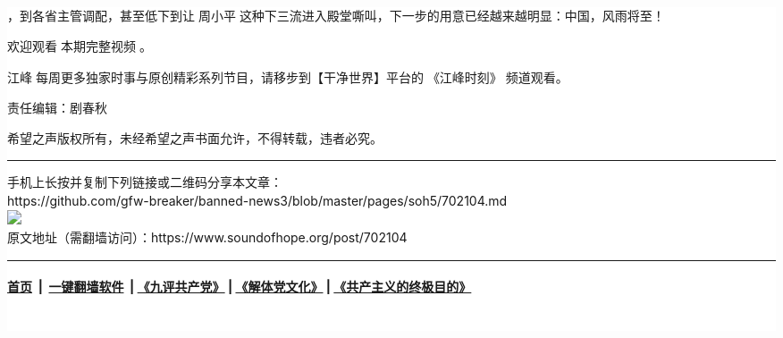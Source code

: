   ，到各省主管调配，甚至低下到让
  <ok href="/term/21292">
   周小平
  </ok>
  这种下三流进入殿堂嘶叫，下一步的用意已经越来越明显：中国，风雨将至！
 </p>
 <p>
  欢迎观看
  <ok href="https://www.ganjing.com/zh-TW/video/1fm8uvbqdg6247Sd4wGvHedHA1ul1c">
   本期完整视频
  </ok>
  。
 </p>
 <p>
  <ok href="https://www.soundofhope.org/term/3461">
   江峰
  </ok>
  每周更多独家时事与原创精彩系列节目，请移步到【干净世界】平台的
  <ok href="https://www.ganjing.com/zh-TW/channel/1eiqjdnq7go3i1dk1QyGrlYTF1g80c">
   《江峰时刻》
  </ok>
  频道观看。
 </p>
 <p class="meta-btm">
  责任编辑：剧春秋
 </p>
 <p class="meta-btm">
  希望之声版权所有，未经希望之声书面允许，不得转载，违者必究。
 </p>
</div>
</div>
<hr/>
手机上长按并复制下列链接或二维码分享本文章：<br/>
https://github.com/gfw-breaker/banned-news3/blob/master/pages/soh5/702104.md <br/>
<a href='https://github.com/gfw-breaker/banned-news3/blob/master/pages/soh5/702104.md'><img src='https://github.com/gfw-breaker/banned-news3/blob/master/pages/soh5/702104.md.png'/></a> <br/>
原文地址（需翻墙访问）：https://www.soundofhope.org/post/702104


------------------------
#### [首页](https://github.com/gfw-breaker/banned-news3/blob/master/README.md) &nbsp;|&nbsp; [一键翻墙软件](https://github.com/gfw-breaker/nogfw/blob/master/README.md) &nbsp;| [《九评共产党》](https://github.com/gfw-breaker/9ping.md/blob/master/README.md#九评之一评共产党是什么) | [《解体党文化》](https://github.com/gfw-breaker/jtdwh.md/blob/master/README.md) | [《共产主义的终极目的》](https://github.com/gfw-breaker/gczydzjmd.md/blob/master/README.md)


<img src='http://gfw-breaker.win/banned-news3/pages/soh5/702104.md' width='0px' height='0px'/>